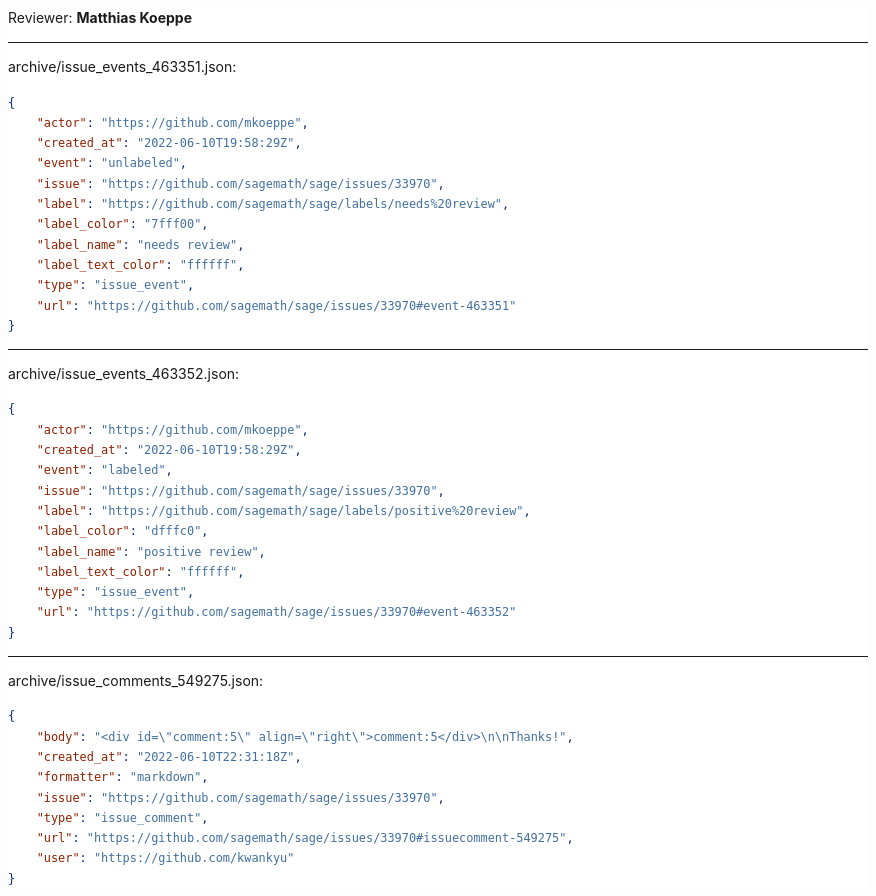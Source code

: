 Reviewer: **Matthias Koeppe**



---

archive/issue_events_463351.json:
```json
{
    "actor": "https://github.com/mkoeppe",
    "created_at": "2022-06-10T19:58:29Z",
    "event": "unlabeled",
    "issue": "https://github.com/sagemath/sage/issues/33970",
    "label": "https://github.com/sagemath/sage/labels/needs%20review",
    "label_color": "7fff00",
    "label_name": "needs review",
    "label_text_color": "ffffff",
    "type": "issue_event",
    "url": "https://github.com/sagemath/sage/issues/33970#event-463351"
}
```



---

archive/issue_events_463352.json:
```json
{
    "actor": "https://github.com/mkoeppe",
    "created_at": "2022-06-10T19:58:29Z",
    "event": "labeled",
    "issue": "https://github.com/sagemath/sage/issues/33970",
    "label": "https://github.com/sagemath/sage/labels/positive%20review",
    "label_color": "dfffc0",
    "label_name": "positive review",
    "label_text_color": "ffffff",
    "type": "issue_event",
    "url": "https://github.com/sagemath/sage/issues/33970#event-463352"
}
```



---

archive/issue_comments_549275.json:
```json
{
    "body": "<div id=\"comment:5\" align=\"right\">comment:5</div>\n\nThanks!",
    "created_at": "2022-06-10T22:31:18Z",
    "formatter": "markdown",
    "issue": "https://github.com/sagemath/sage/issues/33970",
    "type": "issue_comment",
    "url": "https://github.com/sagemath/sage/issues/33970#issuecomment-549275",
    "user": "https://github.com/kwankyu"
}
```
